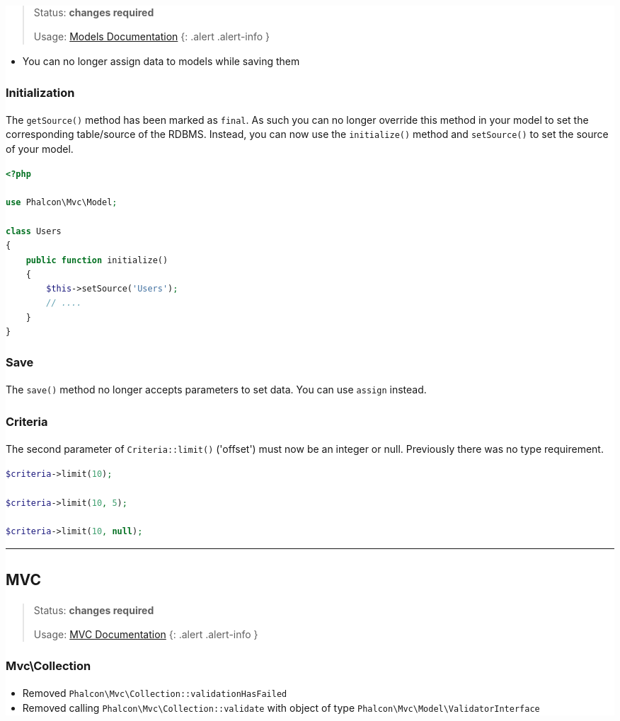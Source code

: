 > Status: **changes required**
>
> Usage: [Models Documentation](db-models)
{: .alert .alert-info }

- You can no longer assign data to models while saving them

### Initialization
The `getSource()` method has been marked as `final`. As such you can no longer override this method in your model to set the corresponding table/source of the RDBMS. Instead, you can now use the `initialize()` method and `setSource()` to set the source of your model.

```php
<?php

use Phalcon\Mvc\Model;

class Users
{
    public function initialize()
    {
        $this->setSource('Users');
        // ....
    }
}
```

### Save
The `save()` method no longer accepts parameters to set data. You can use `assign` instead.

### Criteria
The second parameter of `Criteria::limit()` ('offset') must now be an integer or null. Previously there was no type requirement.

```php
$criteria->limit(10);

$criteria->limit(10, 5);

$criteria->limit(10, null);
```

<hr/>

## MVC

> Status: **changes required**
>
> Usage: [MVC Documentation](mvc)
{: .alert .alert-info }

### Mvc\Collection
- Removed `Phalcon\Mvc\Collection::validationHasFailed`
- Removed calling `Phalcon\Mvc\Collection::validate` with object of type `Phalcon\Mvc\Model\ValidatorInterface`
